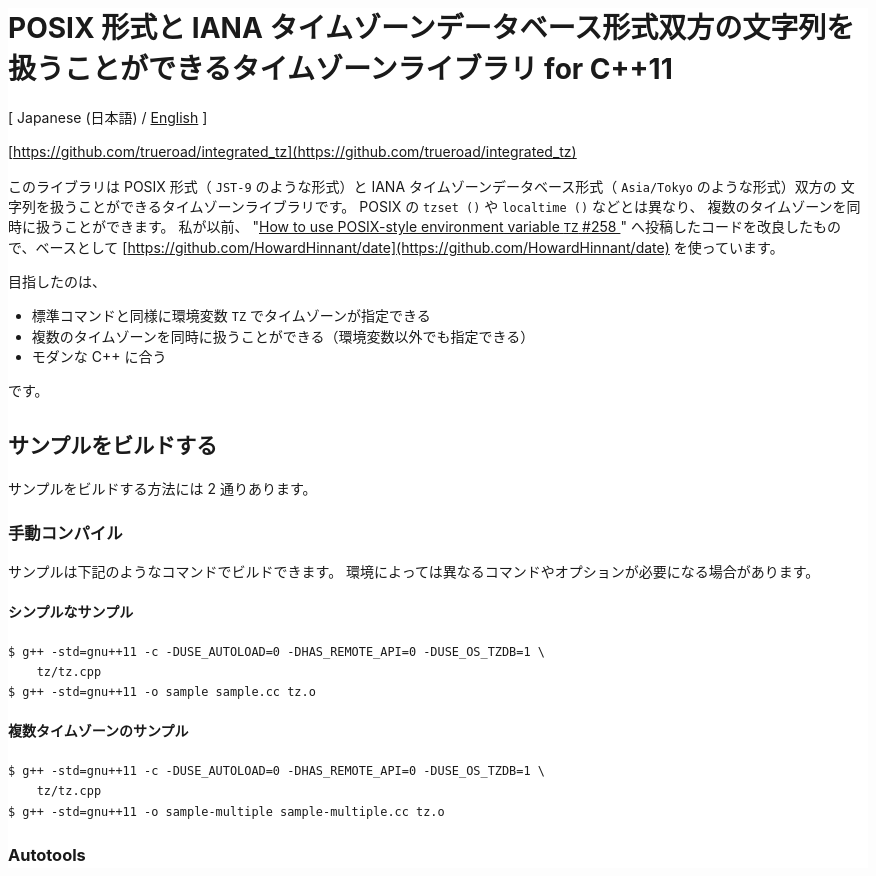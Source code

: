 
# POSIX 形式と IANA タイムゾーンデータベース形式双方の文字列を扱うことができるタイムゾーンライブラリ for C++11

[ Japanese (日本語) / [English](./README.md) ]

[https://github.com/trueroad/integrated_tz](https://github.com/trueroad/integrated_tz)

このライブラリは POSIX 形式（ `JST-9` のような形式）と
IANA タイムゾーンデータベース形式（ `Asia/Tokyo` のような形式）双方の
文字列を扱うことができるタイムゾーンライブラリです。
POSIX の `tzset ()` や `localtime ()` などとは異なり、
複数のタイムゾーンを同時に扱うことができます。
私が以前、
"[How to use POSIX-style environment variable `TZ` #258 
](https://github.com/HowardHinnant/date/issues/258#issuecomment-348945417)"
へ投稿したコードを改良したもので、ベースとして
[https://github.com/HowardHinnant/date](https://github.com/HowardHinnant/date)
を使っています。

目指したのは、

* 標準コマンドと同様に環境変数 `TZ` でタイムゾーンが指定できる
* 複数のタイムゾーンを同時に扱うことができる（環境変数以外でも指定できる）
* モダンな C++ に合う

です。

## サンプルをビルドする

サンプルをビルドする方法には 2 通りあります。

### 手動コンパイル

サンプルは下記のようなコマンドでビルドできます。
環境によっては異なるコマンドやオプションが必要になる場合があります。

#### シンプルなサンプル

```
$ g++ -std=gnu++11 -c -DUSE_AUTOLOAD=0 -DHAS_REMOTE_API=0 -DUSE_OS_TZDB=1 \
	tz/tz.cpp
$ g++ -std=gnu++11 -o sample sample.cc tz.o
```

#### 複数タイムゾーンのサンプル

```
$ g++ -std=gnu++11 -c -DUSE_AUTOLOAD=0 -DHAS_REMOTE_API=0 -DUSE_OS_TZDB=1 \
	tz/tz.cpp
$ g++ -std=gnu++11 -o sample-multiple sample-multiple.cc tz.o
```

### Autotools
